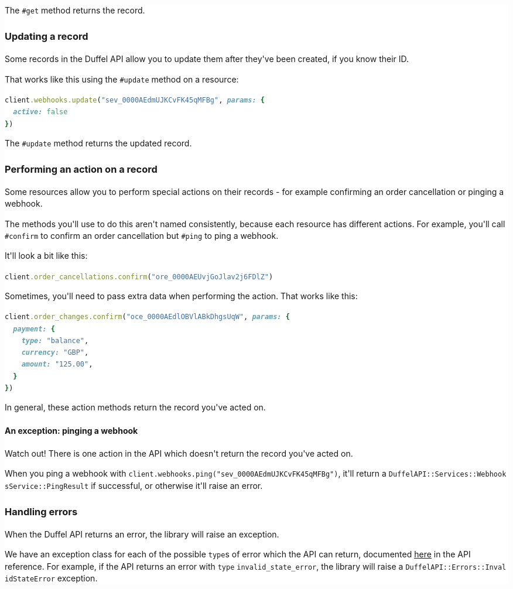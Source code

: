 The `#get` method returns the record.

### Updating a record

Some records in the Duffel API allow you to update them after they've been created, if you know their ID.

That works like this using the `#update` method on a resource:

```ruby
client.webhooks.update("sev_0000AEdmUJKCvFK45qMFBg", params: {
  active: false
})
```

The `#update` method returns the updated record.

### Performing an action on a record

Some resources allow you to perform special actions on their records - for example confirming an order cancellation or pinging a webhook.

The methods you'll use to do this aren't named consistently, because each resource has different actions. For example, you'll call `#confirm` to confirm an order cancellation but `#ping` to ping a webhook.

It'll look a bit like this:

```ruby
client.order_cancellations.confirm("ore_0000AEUvjGoJlav2j6FDlZ")
```

Sometimes, you'll need to pass extra data when performing the action. That works like this:

```ruby
client.order_changes.confirm("oce_0000AEdlOBVlABkDhgsUqW", params: {
  payment: {
    type: "balance",
    currency: "GBP",
    amount: "125.00",
  }
})
```

In general, these action methods return the record you've acted on.

#### An exception: pinging a webhook

Watch out! There is one action in the API which doesn't return the record you've acted on.

When you ping a webhook with `client.webhooks.ping("sev_0000AEdmUJKCvFK45qMFBg")`, it'll return a `DuffelAPI::Services::WebhooksService::PingResult` if successful, or otherwise it'll raise an error.

### Handling errors

When the Duffel API returns an error, the library will raise an exception.

We have an exception class for each of the possible `type`s of error which the API can return, documented [here](https://duffel.com/docs/api/overview/errors) in the API reference. For example, if the API returns an error with `type` `invalid_state_error`, the library will raise a `DuffelAPI::Errors::InvalidStateError` exception.
